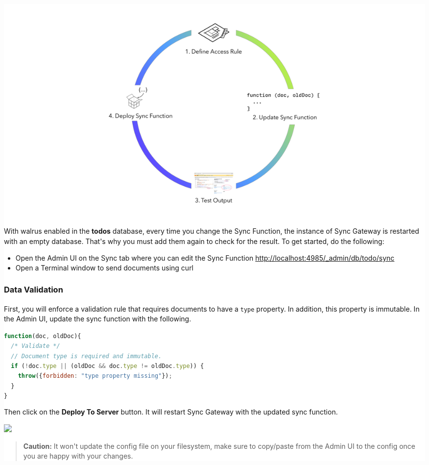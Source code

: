 ![](img/image39.png)

With walrus enabled in the **todos** database, every time you change the Sync Function, the instance of Sync Gateway is restarted with an empty database. That's why you must add them again to check for the result. To get started, do the following:

- Open the Admin UI on the Sync tab where you can edit the Sync Function [http://localhost:4985/_admin/db/todo/sync](http://localhost:4985/_admin/db/todo/sync)
- Open a Terminal window to send documents using curl

### Data Validation

First, you will enforce a validation rule that requires documents to have a `type` property. In addition, this property is immutable. In the Admin UI, update the sync function with the following.

```javascript
function(doc, oldDoc){
  /* Validate */
  // Document type is required and immutable.
  if (!doc.type || (oldDoc && doc.type != oldDoc.type)) {
  	throw({forbidden: "type property missing"});
  }
}
```

Then click on the **Deploy To Server** button. It will restart Sync Gateway with the updated sync function.

![](https://cl.ly/3n2L071q051g/image37.gif)

> **Caution:** It won't update the config file on your filesystem, make sure to copy/paste from the Admin UI to the config once you are happy with your changes.
